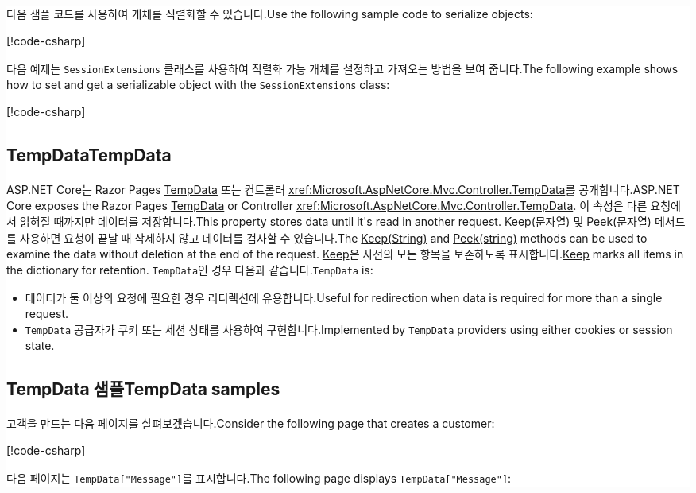 <span data-ttu-id="1ac91-261">다음 샘플 코드를 사용하여 개체를 직렬화할 수 있습니다.</span><span class="sxs-lookup"><span data-stu-id="1ac91-261">Use the following sample code to serialize objects:</span></span>

[!code-csharp[](app-state/samples/3.x/SessionSample/Extensions/SessionExtensions.cs?name=snippet1)]

<span data-ttu-id="1ac91-262">다음 예제는 `SessionExtensions` 클래스를 사용하여 직렬화 가능 개체를 설정하고 가져오는 방법을 보여 줍니다.</span><span class="sxs-lookup"><span data-stu-id="1ac91-262">The following example shows how to set and get a serializable object with the `SessionExtensions` class:</span></span>

[!code-csharp[](app-state/samples/3.x/SessionSample/Pages/Index.cshtml.cs?name=snippet2)]

## <a name="tempdata"></a><span data-ttu-id="1ac91-263">TempData</span><span class="sxs-lookup"><span data-stu-id="1ac91-263">TempData</span></span>

<span data-ttu-id="1ac91-264">ASP.NET Core는 Razor Pages [TempData](xref:Microsoft.AspNetCore.Mvc.RazorPages.PageModel.TempData) 또는 컨트롤러 <xref:Microsoft.AspNetCore.Mvc.Controller.TempData>를 공개합니다.</span><span class="sxs-lookup"><span data-stu-id="1ac91-264">ASP.NET Core exposes the Razor Pages [TempData](xref:Microsoft.AspNetCore.Mvc.RazorPages.PageModel.TempData) or Controller <xref:Microsoft.AspNetCore.Mvc.Controller.TempData>.</span></span> <span data-ttu-id="1ac91-265">이 속성은 다른 요청에서 읽혀질 때까지만 데이터를 저장합니다.</span><span class="sxs-lookup"><span data-stu-id="1ac91-265">This property stores data until it's read in another request.</span></span> <span data-ttu-id="1ac91-266">[Keep](xref:Microsoft.AspNetCore.Mvc.ViewFeatures.ITempDataDictionary.Keep*)(문자열) 및 [Peek](xref:Microsoft.AspNetCore.Mvc.ViewFeatures.ITempDataDictionary.Peek*)(문자열) 메서드를 사용하면 요청이 끝날 때 삭제하지 않고 데이터를 검사할 수 있습니다.</span><span class="sxs-lookup"><span data-stu-id="1ac91-266">The [Keep(String)](xref:Microsoft.AspNetCore.Mvc.ViewFeatures.ITempDataDictionary.Keep*) and [Peek(string)](xref:Microsoft.AspNetCore.Mvc.ViewFeatures.ITempDataDictionary.Peek*) methods can be used to examine the data without deletion at the end of the request.</span></span> <span data-ttu-id="1ac91-267">[Keep](xref:Microsoft.AspNetCore.Mvc.ViewFeatures.ITempDataDictionary.Keep*)은 사전의 모든 항목을 보존하도록 표시합니다.</span><span class="sxs-lookup"><span data-stu-id="1ac91-267">[Keep](xref:Microsoft.AspNetCore.Mvc.ViewFeatures.ITempDataDictionary.Keep*) marks all items in the dictionary for retention.</span></span> <span data-ttu-id="1ac91-268">`TempData`인 경우 다음과 같습니다.</span><span class="sxs-lookup"><span data-stu-id="1ac91-268">`TempData` is:</span></span>

* <span data-ttu-id="1ac91-269">데이터가 둘 이상의 요청에 필요한 경우 리디렉션에 유용합니다.</span><span class="sxs-lookup"><span data-stu-id="1ac91-269">Useful for redirection when data is required for more than a single request.</span></span>
* <span data-ttu-id="1ac91-270">`TempData` 공급자가 쿠키 또는 세션 상태를 사용하여 구현합니다.</span><span class="sxs-lookup"><span data-stu-id="1ac91-270">Implemented by `TempData` providers using either cookies or session state.</span></span>

## <a name="tempdata-samples"></a><span data-ttu-id="1ac91-271">TempData 샘플</span><span class="sxs-lookup"><span data-stu-id="1ac91-271">TempData samples</span></span>

<span data-ttu-id="1ac91-272">고객을 만드는 다음 페이지를 살펴보겠습니다.</span><span class="sxs-lookup"><span data-stu-id="1ac91-272">Consider the following page that creates a customer:</span></span>

[!code-csharp[](app-state/3.0samples/RazorPagesContacts/Pages/Customers/Create.cshtml.cs?name=snippet&highlight=15-16,30)]

<span data-ttu-id="1ac91-273">다음 페이지는 `TempData["Message"]`를 표시합니다.</span><span class="sxs-lookup"><span data-stu-id="1ac91-273">The following page displays `TempData["Message"]`:</span></span>
